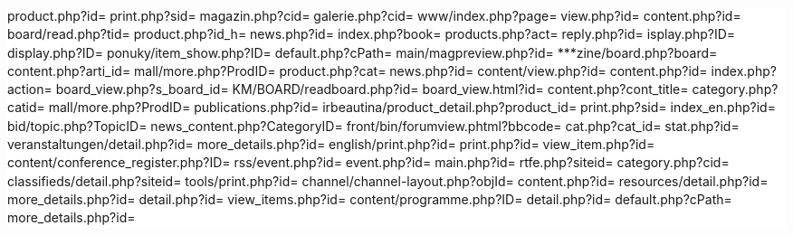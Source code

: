 product.php?id=
print.php?sid=
magazin.php?cid=
galerie.php?cid=
www/index.php?page=
view.php?id=
content.php?id=
board/read.php?tid=
product.php?id_h=
news.php?id=
index.php?book=
products.php?act=
reply.php?id=
isplay.php?ID=
display.php?ID=
ponuky/item_show.php?ID=
default.php?cPath=
main/magpreview.php?id=
***zine/board.php?board=
content.php?arti_id=
mall/more.php?ProdID=
product.php?cat=
news.php?id=
content/view.php?id=
content.php?id=
index.php?action=
board_view.php?s_board_id=
KM/BOARD/readboard.php?id=
board_view.html?id=
content.php?cont_title=
category.php?catid=
mall/more.php?ProdID=
publications.php?id=
irbeautina/product_detail.php?product_id=
print.php?sid=
index_en.php?id=
bid/topic.php?TopicID=
news_content.php?CategoryID=
front/bin/forumview.phtml?bbcode=
cat.php?cat_id=
stat.php?id=
veranstaltungen/detail.php?id=
more_details.php?id=
english/print.php?id=
print.php?id=
view_item.php?id=
content/conference_register.php?ID=
rss/event.php?id=
event.php?id=
main.php?id=
rtfe.php?siteid=
category.php?cid=
classifieds/detail.php?siteid=
tools/print.php?id=
channel/channel-layout.php?objId=
content.php?id=
resources/detail.php?id=
more_details.php?id=
detail.php?id=
view_items.php?id=
content/programme.php?ID=
detail.php?id=
default.php?cPath=
more_details.php?id=